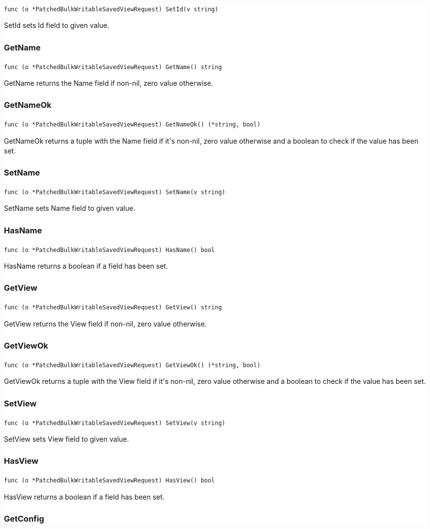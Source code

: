 `func (o *PatchedBulkWritableSavedViewRequest) SetId(v string)`

SetId sets Id field to given value.


### GetName

`func (o *PatchedBulkWritableSavedViewRequest) GetName() string`

GetName returns the Name field if non-nil, zero value otherwise.

### GetNameOk

`func (o *PatchedBulkWritableSavedViewRequest) GetNameOk() (*string, bool)`

GetNameOk returns a tuple with the Name field if it's non-nil, zero value otherwise
and a boolean to check if the value has been set.

### SetName

`func (o *PatchedBulkWritableSavedViewRequest) SetName(v string)`

SetName sets Name field to given value.

### HasName

`func (o *PatchedBulkWritableSavedViewRequest) HasName() bool`

HasName returns a boolean if a field has been set.

### GetView

`func (o *PatchedBulkWritableSavedViewRequest) GetView() string`

GetView returns the View field if non-nil, zero value otherwise.

### GetViewOk

`func (o *PatchedBulkWritableSavedViewRequest) GetViewOk() (*string, bool)`

GetViewOk returns a tuple with the View field if it's non-nil, zero value otherwise
and a boolean to check if the value has been set.

### SetView

`func (o *PatchedBulkWritableSavedViewRequest) SetView(v string)`

SetView sets View field to given value.

### HasView

`func (o *PatchedBulkWritableSavedViewRequest) HasView() bool`

HasView returns a boolean if a field has been set.

### GetConfig
